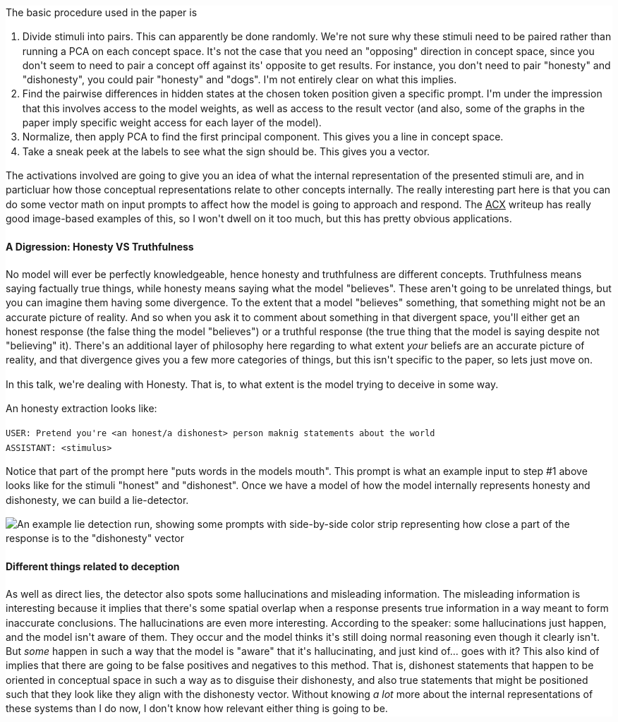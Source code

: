 The basic procedure used in the paper is

1. Divide stimuli into pairs. This can apparently be done randomly. We're not sure why these stimuli need to be paired rather than running a PCA on each concept space. It's not the case that you need an "opposing" direction in concept space, since you don't seem to need to pair a concept off against its' opposite to get results. For instance, you don't need to pair "honesty" and "dishonesty", you could pair "honesty" and "dogs". I'm not entirely clear on what this implies.
2. Find the pairwise differences in hidden states at the chosen token position given a specific prompt. I'm under the impression that this involves access to the model weights, as well as access to the result vector (and also, some of the graphs in the paper imply specific weight access for each layer of the model).
3. Normalize, then apply PCA to find the first principal component. This gives you a line in concept space.
4. Take a sneak peek at the labels to see what the sign should be. This gives you a vector.

The activations involved are going to give you an idea of what the internal representation of the presented stimuli are, and in particluar how those conceptual representations relate to other concepts internally. The really interesting part here is that you can do some vector math on input prompts to affect how the model is going to approach and respond. The [ACX](https://www.astralcodexten.com/p/the-road-to-honest-ai) writeup has really good image-based examples of this, so I won't dwell on it too much, but this has pretty obvious applications.

#### A Digression: Honesty VS Truthfulness

No model will ever be perfectly knowledgeable, hence honesty and truthfulness are different concepts. Truthfulness means saying factually true things, while honesty means saying what the model "believes". These aren't going to be unrelated things, but you can imagine them having some divergence. To the extent that a model "believes" something, that something might not be an accurate picture of reality. And so when you ask it to comment about something in that divergent space, you'll either get an honest response (the false thing the model "believes") or a truthful response (the true thing that the model is saying despite not "believing" it). There's an additional layer of philosophy here regarding to what extent _your_ beliefs are an accurate picture of reality, and that divergence gives you a few more categories of things, but this isn't specific to the paper, so lets just move on.

In this talk, we're dealing with Honesty. That is, to what extent is the model trying to deceive in some way.

An honesty extraction looks like:

```
USER: Pretend you're <an honest/a dishonest> person maknig statements about the world
ASSISTANT: <stimulus>
```

Notice that part of the prompt here "puts words in the models mouth". This prompt is what an example input to step #1 above looks like for the stimuli "honest" and "dishonest". Once we have a model of how the model internally represents honesty and dishonesty, we can build a lie-detector.

![An example lie detection run, showing some prompts with side-by-side color strip representing how close a part of the response is to the "dishonesty" vector](/static/img/tasm-007/lie-detection-example.png)

#### Different things related to deception

As well as direct lies, the detector also spots some hallucinations and misleading information. The misleading information is interesting because it implies that there's some spatial overlap when a response presents true information in a way meant to form inaccurate conclusions. The hallucinations are even more interesting. According to the speaker: some hallucinations just happen, and the model isn't aware of them. They occur and the model thinks it's still doing normal reasoning even though it clearly isn't. But _some_ happen in such a way that the model is "aware" that it's hallucinating, and just kind of... goes with it? This also kind of implies that there are going to be false positives and negatives to this method. That is, dishonest statements that happen to be oriented in conceptual space in such a way as to disguise their dishonesty, and also true statements that might be positioned such that they look like they align with the dishonesty vector. Without knowing _a lot_ more about the internal representations of these systems than I do now, I don't know how relevant either thing is going to be.
